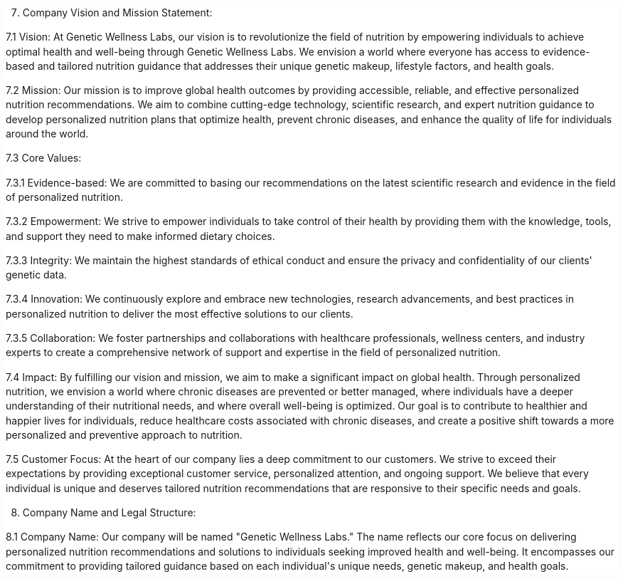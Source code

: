 7. Company Vision and Mission Statement:

7.1 Vision:
At Genetic Wellness Labs, our vision is to revolutionize the field of nutrition by empowering individuals to achieve optimal health and well-being through Genetic Wellness Labs. We envision a world where everyone has access to evidence-based and tailored nutrition guidance that addresses their unique genetic makeup, lifestyle factors, and health goals.

7.2 Mission:
Our mission is to improve global health outcomes by providing accessible, reliable, and effective personalized nutrition recommendations. We aim to combine cutting-edge technology, scientific research, and expert nutrition guidance to develop personalized nutrition plans that optimize health, prevent chronic diseases, and enhance the quality of life for individuals around the world.

7.3 Core Values:

7.3.1 Evidence-based:
We are committed to basing our recommendations on the latest scientific research and evidence in the field of personalized nutrition.

7.3.2 Empowerment:
We strive to empower individuals to take control of their health by providing them with the knowledge, tools, and support they need to make informed dietary choices.

7.3.3 Integrity:
We maintain the highest standards of ethical conduct and ensure the privacy and confidentiality of our clients' genetic data.

7.3.4 Innovation:
We continuously explore and embrace new technologies, research advancements, and best practices in personalized nutrition to deliver the most effective solutions to our clients.

7.3.5 Collaboration:
We foster partnerships and collaborations with healthcare professionals, wellness centers, and industry experts to create a comprehensive network of support and expertise in the field of personalized nutrition.

7.4 Impact:
By fulfilling our vision and mission, we aim to make a significant impact on global health. Through personalized nutrition, we envision a world where chronic diseases are prevented or better managed, where individuals have a deeper understanding of their nutritional needs, and where overall well-being is optimized. Our goal is to contribute to healthier and happier lives for individuals, reduce healthcare costs associated with chronic diseases, and create a positive shift towards a more personalized and preventive approach to nutrition.

7.5 Customer Focus:
At the heart of our company lies a deep commitment to our customers. We strive to exceed their expectations by providing exceptional customer service, personalized attention, and ongoing support. We believe that every individual is unique and deserves tailored nutrition recommendations that are responsive to their specific needs and goals.



8. Company Name and Legal Structure:

8.1 Company Name:
Our company will be named "Genetic Wellness Labs." The name reflects our core focus on delivering personalized nutrition recommendations and solutions to individuals seeking improved health and well-being. It encompasses our commitment to providing tailored guidance based on each individual's unique needs, genetic makeup, and health goals.
